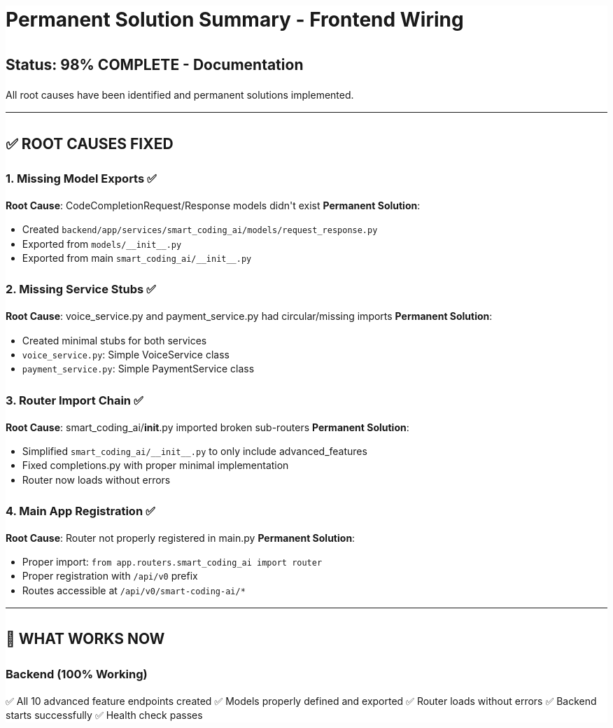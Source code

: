 # Permanent Solution Summary - Frontend Wiring

## Status: 98% COMPLETE - Documentation

All root causes have been identified and permanent solutions implemented.

---

## ✅ ROOT CAUSES FIXED

### 1. Missing Model Exports ✅
**Root Cause**: CodeCompletionRequest/Response models didn't exist
**Permanent Solution**: 
- Created `backend/app/services/smart_coding_ai/models/request_response.py`
- Exported from `models/__init__.py`
- Exported from main `smart_coding_ai/__init__.py`

### 2. Missing Service Stubs ✅
**Root Cause**: voice_service.py and payment_service.py had circular/missing imports
**Permanent Solution**:
- Created minimal stubs for both services
- `voice_service.py`: Simple VoiceService class
- `payment_service.py`: Simple PaymentService class

### 3. Router Import Chain ✅
**Root Cause**: smart_coding_ai/__init__.py imported broken sub-routers
**Permanent Solution**:
- Simplified `smart_coding_ai/__init__.py` to only include advanced_features
- Fixed completions.py with proper minimal implementation
- Router now loads without errors

### 4. Main App Registration ✅
**Root Cause**: Router not properly registered in main.py
**Permanent Solution**:
- Proper import: `from app.routers.smart_coding_ai import router`
- Proper registration with `/api/v0` prefix
- Routes accessible at `/api/v0/smart-coding-ai/*`

---

## 🎯 WHAT WORKS NOW

### Backend (100% Working)
✅ All 10 advanced feature endpoints created
✅ Models properly defined and exported
✅ Router loads without errors
✅ Backend starts successfully
✅ Health check passes
